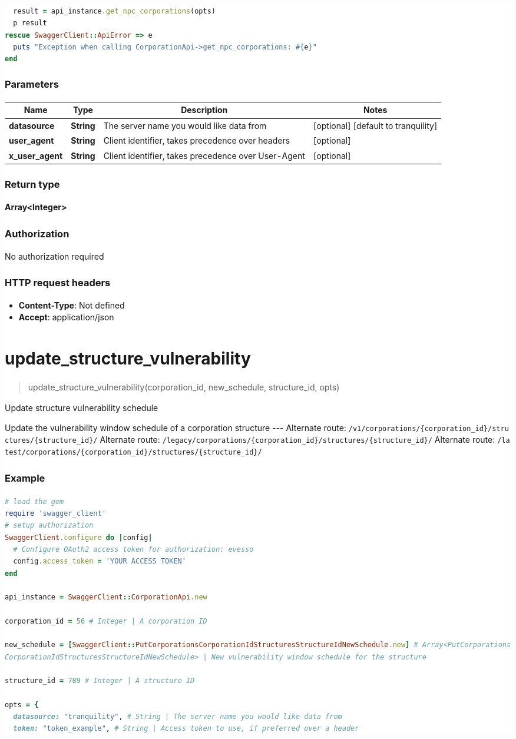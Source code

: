 ```ruby
  result = api_instance.get_npc_corporations(opts)
  p result
rescue SwaggerClient::ApiError => e
  puts "Exception when calling CorporationApi->get_npc_corporations: #{e}"
end
```

### Parameters

Name | Type | Description  | Notes
------------- | ------------- | ------------- | -------------
 **datasource** | **String**| The server name you would like data from | [optional] [default to tranquility]
 **user_agent** | **String**| Client identifier, takes precedence over headers | [optional] 
 **x_user_agent** | **String**| Client identifier, takes precedence over User-Agent | [optional] 

### Return type

**Array&lt;Integer&gt;**

### Authorization

No authorization required

### HTTP request headers

 - **Content-Type**: Not defined
 - **Accept**: application/json



# **update_structure_vulnerability**
> update_structure_vulnerability(corporation_id, new_schedule, structure_id, opts)

Update structure vulnerability schedule

Update the vulnerability window schedule of a corporation structure  ---  Alternate route: `/v1/corporations/{corporation_id}/structures/{structure_id}/`  Alternate route: `/legacy/corporations/{corporation_id}/structures/{structure_id}/`  Alternate route: `/latest/corporations/{corporation_id}/structures/{structure_id}/` 

### Example
```ruby
# load the gem
require 'swagger_client'
# setup authorization
SwaggerClient.configure do |config|
  # Configure OAuth2 access token for authorization: evesso
  config.access_token = 'YOUR ACCESS TOKEN'
end

api_instance = SwaggerClient::CorporationApi.new

corporation_id = 56 # Integer | A corporation ID

new_schedule = [SwaggerClient::PutCorporationsCorporationIdStructuresStructureIdNewSchedule.new] # Array<PutCorporationsCorporationIdStructuresStructureIdNewSchedule> | New vulnerability window schedule for the structure

structure_id = 789 # Integer | A structure ID

opts = { 
  datasource: "tranquility", # String | The server name you would like data from
  token: "token_example", # String | Access token to use, if preferred over a header
```
